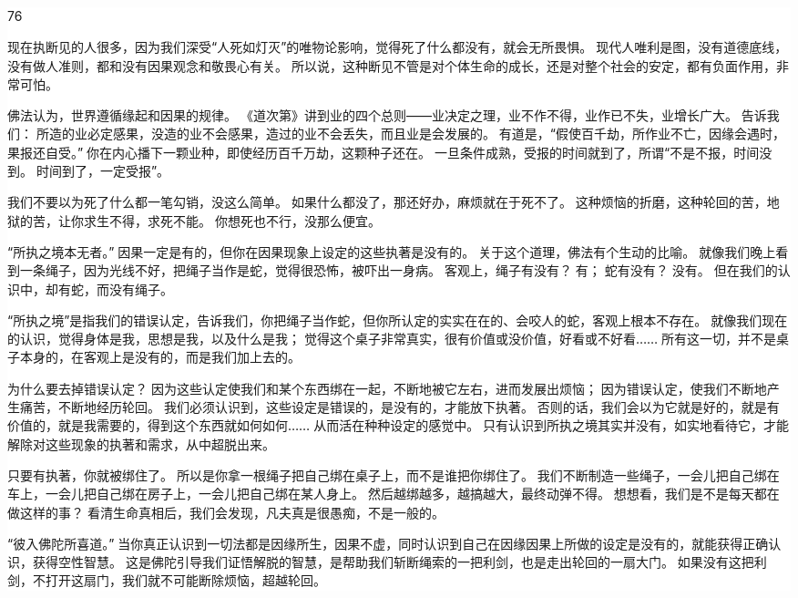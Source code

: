 76

现在执断见的人很多，因为我们深受“人死如灯灭”的唯物论影响，觉得死了什么都没有，就会无所畏惧。
现代人唯利是图，没有道德底线，没有做人准则，都和没有因果观念和敬畏心有关。
所以说，这种断见不管是对个体生命的成长，还是对整个社会的安定，都有负面作用，非常可怕。

佛法认为，世界遵循缘起和因果的规律。
《道次第》讲到业的四个总则——业决定之理，业不作不得，业作已不失，业增长广大。
告诉我们：
所造的业必定感果，没造的业不会感果，造过的业不会丢失，而且业是会发展的。
有道是，“假使百千劫，所作业不亡，因缘会遇时，果报还自受。”
你在内心播下一颗业种，即使经历百千万劫，这颗种子还在。
一旦条件成熟，受报的时间就到了，所谓“不是不报，时间没到。
时间到了，一定受报”。

我们不要以为死了什么都一笔勾销，没这么简单。
如果什么都没了，那还好办，麻烦就在于死不了。
这种烦恼的折磨，这种轮回的苦，地狱的苦，让你求生不得，求死不能。
你想死也不行，没那么便宜。

“所执之境本无者。”
因果一定是有的，但你在因果现象上设定的这些执著是没有的。
关于这个道理，佛法有个生动的比喻。
就像我们晚上看到一条绳子，因为光线不好，把绳子当作是蛇，觉得很恐怖，被吓出一身病。
客观上，绳子有没有？
有；
蛇有没有？
没有。
但在我们的认识中，却有蛇，而没有绳子。

“所执之境”是指我们的错误认定，告诉我们，你把绳子当作蛇，但你所认定的实实在在的、会咬人的蛇，客观上根本不存在。
就像我们现在的认识，觉得身体是我，思想是我，以及什么是我；
觉得这个桌子非常真实，很有价值或没价值，好看或不好看……
所有这一切，并不是桌子本身的，在客观上是没有的，而是我们加上去的。

为什么要去掉错误认定？
因为这些认定使我们和某个东西绑在一起，不断地被它左右，进而发展出烦恼；
因为错误认定，使我们不断地产生痛苦，不断地经历轮回。
我们必须认识到，这些设定是错误的，是没有的，才能放下执著。
否则的话，我们会以为它就是好的，就是有价值的，就是我需要的，得到这个东西就如何如何……
从而活在种种设定的感觉中。
只有认识到所执之境其实并没有，如实地看待它，才能解除对这些现象的执著和需求，从中超脱出来。

只要有执著，你就被绑住了。
所以是你拿一根绳子把自己绑在桌子上，而不是谁把你绑住了。
我们不断制造一些绳子，一会儿把自己绑在车上，一会儿把自己绑在房子上，一会儿把自己绑在某人身上。
然后越绑越多，越搞越大，最终动弹不得。
想想看，我们是不是每天都在做这样的事？
看清生命真相后，我们会发现，凡夫真是很愚痴，不是一般的。

“彼入佛陀所喜道。”
当你真正认识到一切法都是因缘所生，因果不虚，同时认识到自己在因缘因果上所做的设定是没有的，就能获得正确认识，获得空性智慧。
这是佛陀引导我们证悟解脱的智慧，是帮助我们斩断绳索的一把利剑，也是走出轮回的一扇大门。
如果没有这把利剑，不打开这扇门，我们就不可能断除烦恼，超越轮回。
